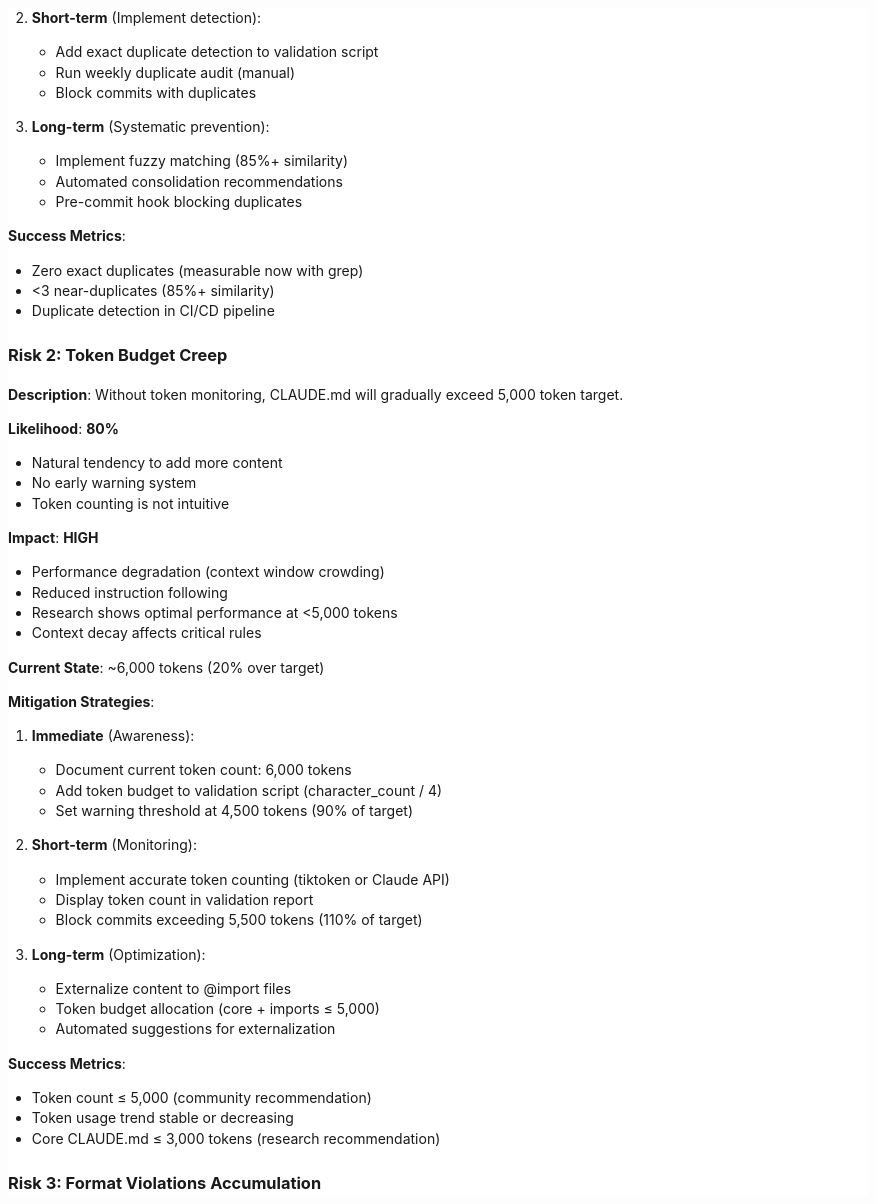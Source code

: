 2. **Short-term** (Implement detection):
   - Add exact duplicate detection to validation script
   - Run weekly duplicate audit (manual)
   - Block commits with duplicates

3. **Long-term** (Systematic prevention):
   - Implement fuzzy matching (85%+ similarity)
   - Automated consolidation recommendations
   - Pre-commit hook blocking duplicates

**Success Metrics**:
- Zero exact duplicates (measurable now with grep)
- <3 near-duplicates (85%+ similarity)
- Duplicate detection in CI/CD pipeline

### Risk 2: Token Budget Creep

**Description**: Without token monitoring, CLAUDE.md will gradually exceed 5,000 token target.

**Likelihood**: **80%**
- Natural tendency to add more content
- No early warning system
- Token counting is not intuitive

**Impact**: **HIGH**
- Performance degradation (context window crowding)
- Reduced instruction following
- Research shows optimal performance at <5,000 tokens
- Context decay affects critical rules

**Current State**: ~6,000 tokens (20% over target)

**Mitigation Strategies**:

1. **Immediate** (Awareness):
   - Document current token count: 6,000 tokens
   - Add token budget to validation script (character_count / 4)
   - Set warning threshold at 4,500 tokens (90% of target)

2. **Short-term** (Monitoring):
   - Implement accurate token counting (tiktoken or Claude API)
   - Display token count in validation report
   - Block commits exceeding 5,500 tokens (110% of target)

3. **Long-term** (Optimization):
   - Externalize content to @import files
   - Token budget allocation (core + imports ≤ 5,000)
   - Automated suggestions for externalization

**Success Metrics**:
- Token count ≤ 5,000 (community recommendation)
- Token usage trend stable or decreasing
- Core CLAUDE.md ≤ 3,000 tokens (research recommendation)

### Risk 3: Format Violations Accumulation
